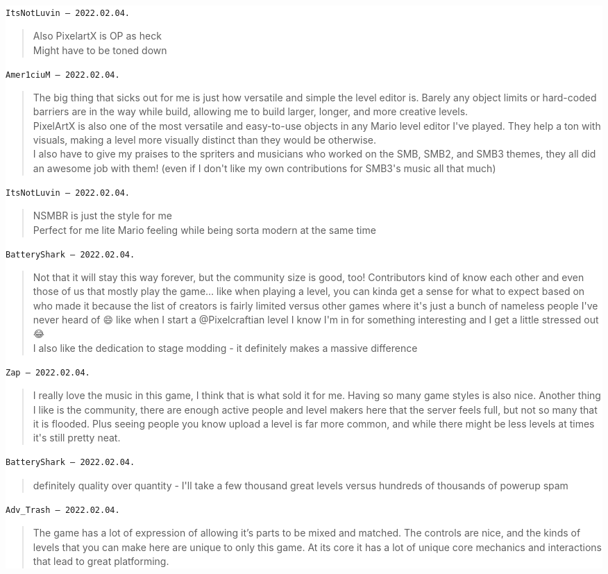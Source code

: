 ```
ItsNotLuvin — 2022.02.04.
```
>Also PixelartX is OP as heck   
>Might have to be toned down

```
Amer1ciuM — 2022.02.04.
```
>The big thing that sicks out for me is just how versatile and simple the level editor is. Barely any object limits or hard-coded barriers are in the way while build, allowing me to build larger, longer, and more creative levels.    
>PixelArtX is also one of the most versatile and easy-to-use objects in any Mario level editor I've played. They help a ton with visuals, making a level more visually distinct than they would be otherwise.    
>I also have to give my praises to the spriters and musicians who worked on the SMB, SMB2, and SMB3 themes, they all did an awesome job with them! (even if I don't like my own contributions for SMB3's music all that much) 

```
ItsNotLuvin — 2022.02.04.
```
>NSMBR is just the style for me   
>Perfect for me lite Mario feeling while being sorta modern at the same time

```
BatteryShark — 2022.02.04.
```
>Not that it will stay this way forever, but the community size is good, too! Contributors kind of know each other and even those of us that mostly play the game... like when playing a level, you can kinda get a sense for what to expect based on who made it  because the list of creators is fairly limited versus other games where it's just a bunch of nameless people I've never heard of 😄 like when I start a @Pixelcraftian level I know I'm in for something interesting and I get a little stressed out  😂    
>I also like the dedication to stage modding - it definitely makes a massive difference 

```
Zap — 2022.02.04.
```
>I really love the music in this game, I think that is what sold it for me. Having so many game styles is also nice. Another thing I like is the community, there are enough active people and level makers here that the server feels full, but not so many that it is flooded. Plus seeing people you know upload a level is far more common, and while there might be less levels at times it's still pretty neat.   

```
BatteryShark — 2022.02.04.
```
>definitely quality over quantity - I'll take a few thousand great levels versus hundreds of thousands of powerup spam

```
Adv_Trash — 2022.02.04.
```
>The game has a lot of expression of allowing it’s parts to be mixed and matched. The controls are nice, and the kinds of levels that you can make here are unique to only this game. At its core it has a lot of unique core mechanics and interactions that lead to great platforming.   
